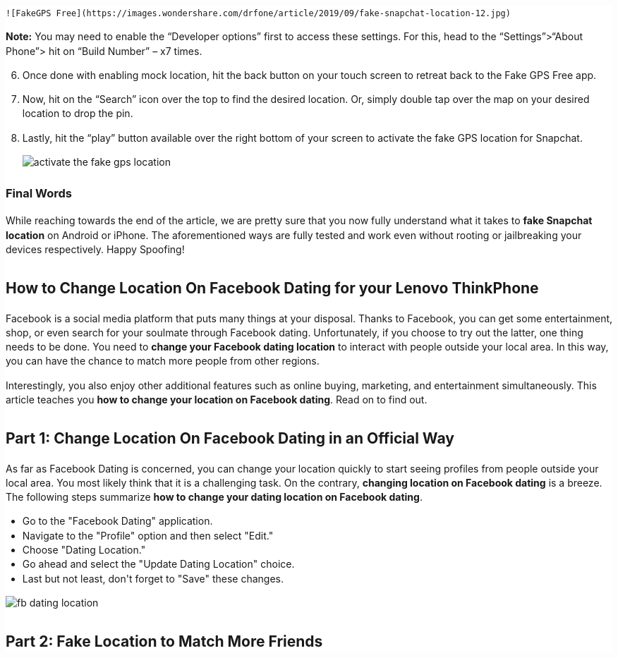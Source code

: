     ![FakeGPS Free](https://images.wondershare.com/drfone/article/2019/09/fake-snapchat-location-12.jpg)

**Note:** You may need to enable the “Developer options” first to access these settings. For this, head to the “Settings”>“About Phone”> hit on “Build Number” – x7 times.

6. Once done with enabling mock location, hit the back button on your touch screen to retreat back to the Fake GPS Free app.
7. Now, hit on the “Search” icon over the top to find the desired location. Or, simply double tap over the map on your desired location to drop the pin.
8. Lastly, hit the “play” button available over the right bottom of your screen to activate the fake GPS location for Snapchat.

    ![activate the fake gps location](https://images.wondershare.com/drfone/article/2019/09/fake-snapchat-location-13.jpg)

### Final Words

While reaching towards the end of the article, we are pretty sure that you now fully understand what it takes to **fake Snapchat location** on Android or iPhone. The aforementioned ways are fully tested and work even without rooting or jailbreaking your devices respectively. Happy Spoofing!



## How to Change Location On Facebook Dating for your Lenovo ThinkPhone

Facebook is a social media platform that puts many things at your disposal. Thanks to Facebook, you can get some entertainment, shop, or even search for your soulmate through Facebook dating. Unfortunately, if you choose to try out the latter, one thing needs to be done. You need to **change your Facebook dating location** to interact with people outside your local area. In this way, you can have the chance to match more people from other regions.

Interestingly, you also enjoy other additional features such as online buying, marketing, and entertainment simultaneously. This article teaches you **how to change your location on Facebook dating**. Read on to find out.

## Part 1: Change Location On Facebook Dating in an Official Way

As far as Facebook Dating is concerned, you can change your location quickly to start seeing profiles from people outside your local area. You most likely think that it is a challenging task. On the contrary, **changing location on Facebook dating** is a breeze. The following steps summarize **how to change your dating location on Facebook dating**.

- Go to the "Facebook Dating" application.
- Navigate to the "Profile" option and then select "Edit."
- Choose "Dating Location."
- Go ahead and select the "Update Dating Location" choice.
- Last but not least, don't forget to "Save" these changes.

![fb dating location](https://images.wondershare.com/drfone/article/2022/05/how-to-change-location-on-facebook-dating-1.jpg)

## Part 2: Fake Location to Match More Friends
